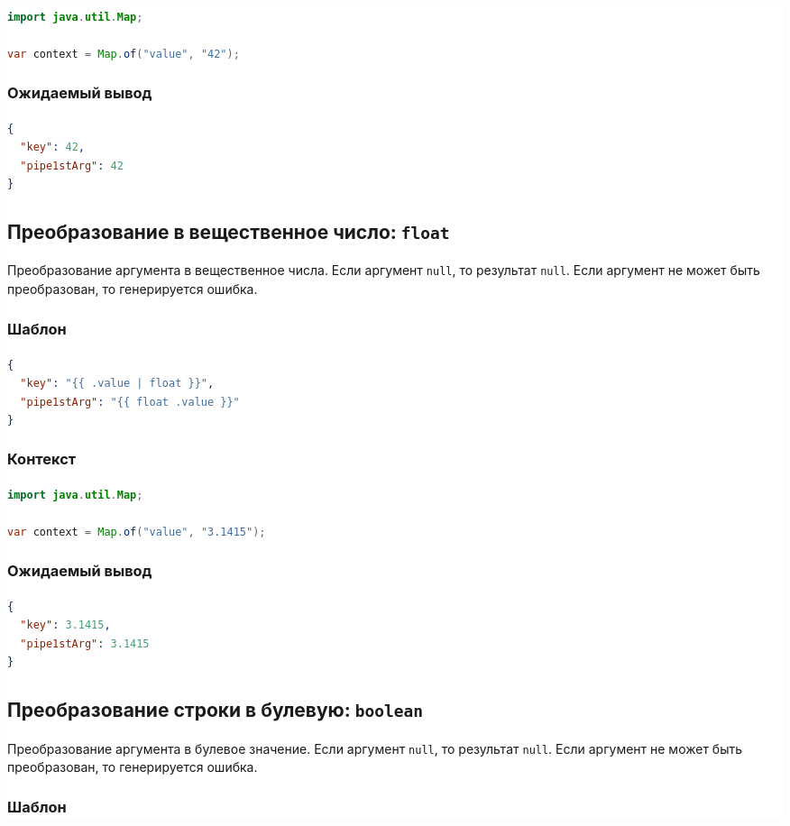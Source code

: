```java
import java.util.Map;

var context = Map.of("value", "42");
```

### Ожидаемый вывод

```json
{
  "key": 42,
  "pipe1stArg": 42
}
```

## Преобразование в вещественное число: `float`

Преобразование аргумента в вещественное числа.
Если аргумент `null`, то результат `null`.
Если аргумент не может быть преобразован, то генерируется ошибка.

### Шаблон

```json
{
  "key": "{{ .value | float }}",
  "pipe1stArg": "{{ float .value }}"
}
```

### Контекст

```java
import java.util.Map;

var context = Map.of("value", "3.1415");
```

### Ожидаемый вывод

```json
{
  "key": 3.1415,
  "pipe1stArg": 3.1415
}
```

## Преобразование строки в булевую: `boolean`

Преобразование аргумента в булевое значение.
Если аргумент `null`, то результат `null`.
Если аргумент не может быть преобразован, то генерируется ошибка.

### Шаблон
